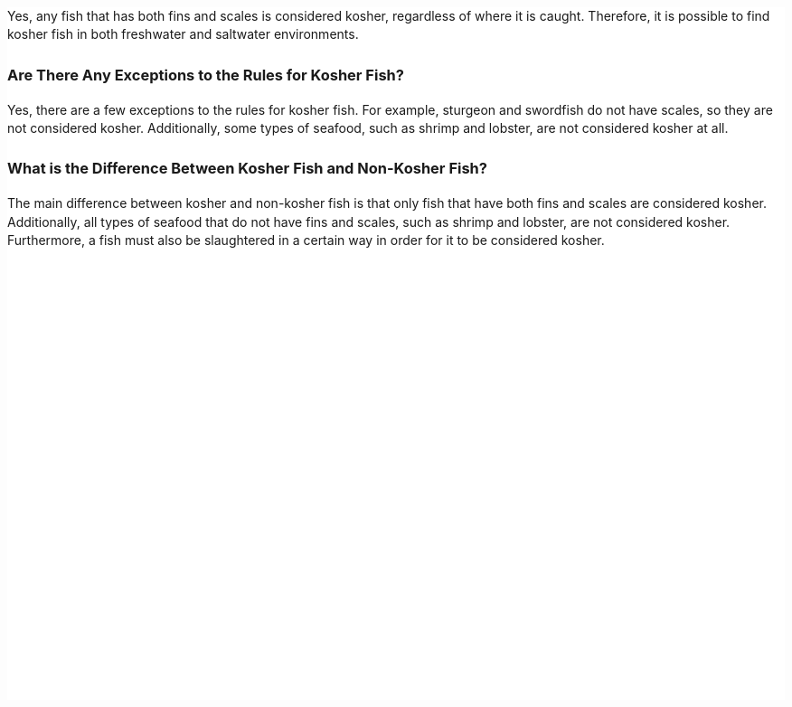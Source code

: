 <p>Yes, any fish that has both fins and scales is considered kosher, regardless of where it is caught. Therefore, it is possible to find kosher fish in both freshwater and saltwater environments.</p>

<h3>Are There Any Exceptions to the Rules for Kosher Fish?</h3>

<p>Yes, there are a few exceptions to the rules for kosher fish. For example, sturgeon and swordfish do not have scales, so they are not considered kosher. Additionally, some types of seafood, such as shrimp and lobster, are not considered kosher at all.</p>

<h3>What is the Difference Between Kosher Fish and Non-Kosher Fish?</h3>

<p>The main difference between kosher and non-kosher fish is that only fish that have both fins and scales are considered kosher. Additionally, all types of seafood that do not have fins and scales, such as shrimp and lobster, are not considered kosher. Furthermore, a fish must also be slaughtered in a certain way in order for it to be considered kosher.</p>

<div style="position: relative; padding-bottom: 56.25%; overflow: hidden"><iframe src="https://www.youtube.com/embed/1kwt7QpJwt4" frameborder="0" allow="accelerometer; autoplay; clipboard-write; encrypted-media; gyroscope; picture-in-picture; web-share" allowfullscreen style="position: absolute; top: 0; left: 0; width: 100%; height: 100%;"></iframe>
</div>